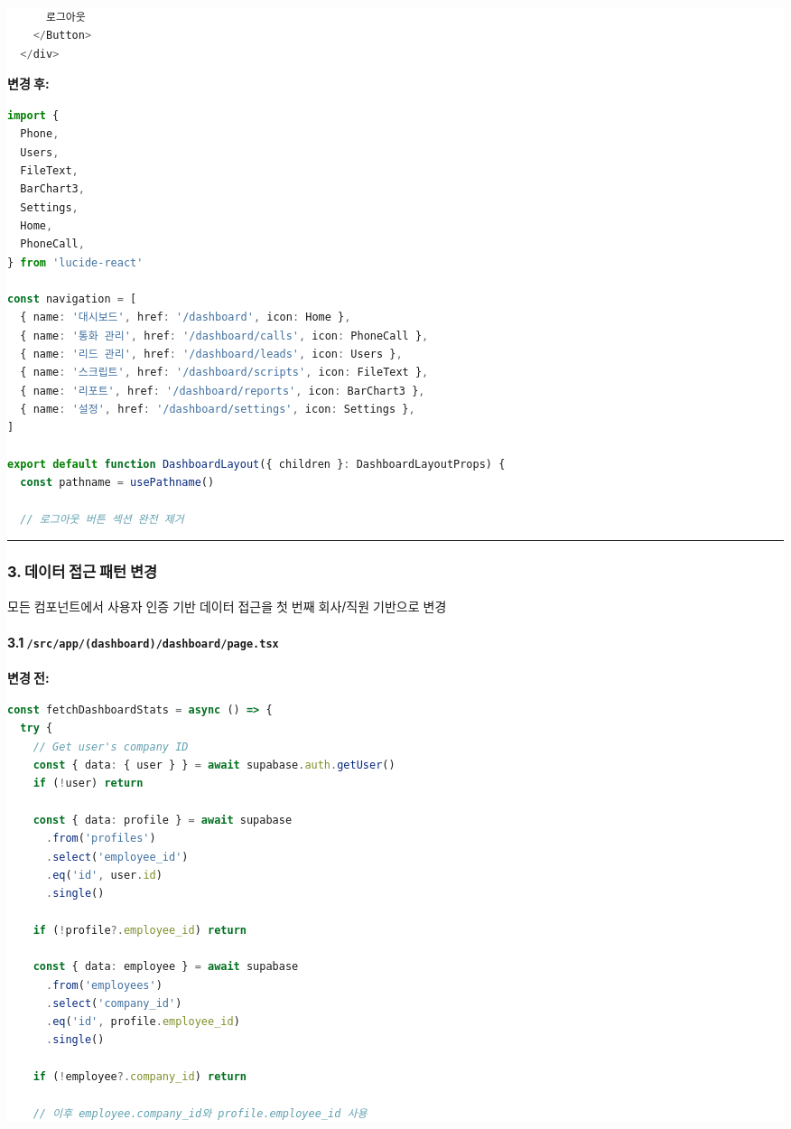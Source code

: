 ```typescript
      로그아웃
    </Button>
  </div>
```

**변경 후:**
```typescript
import {
  Phone,
  Users,
  FileText,
  BarChart3,
  Settings,
  Home,
  PhoneCall,
} from 'lucide-react'

const navigation = [
  { name: '대시보드', href: '/dashboard', icon: Home },
  { name: '통화 관리', href: '/dashboard/calls', icon: PhoneCall },
  { name: '리드 관리', href: '/dashboard/leads', icon: Users },
  { name: '스크립트', href: '/dashboard/scripts', icon: FileText },
  { name: '리포트', href: '/dashboard/reports', icon: BarChart3 },
  { name: '설정', href: '/dashboard/settings', icon: Settings },
]

export default function DashboardLayout({ children }: DashboardLayoutProps) {
  const pathname = usePathname()
  
  // 로그아웃 버튼 섹션 완전 제거
```

---

### 3. 데이터 접근 패턴 변경

모든 컴포넌트에서 사용자 인증 기반 데이터 접근을 첫 번째 회사/직원 기반으로 변경

#### 3.1 `/src/app/(dashboard)/dashboard/page.tsx`
**변경 전:**
```typescript
const fetchDashboardStats = async () => {
  try {
    // Get user's company ID
    const { data: { user } } = await supabase.auth.getUser()
    if (!user) return

    const { data: profile } = await supabase
      .from('profiles')
      .select('employee_id')
      .eq('id', user.id)
      .single()

    if (!profile?.employee_id) return

    const { data: employee } = await supabase
      .from('employees')
      .select('company_id')
      .eq('id', profile.employee_id)
      .single()

    if (!employee?.company_id) return
    
    // 이후 employee.company_id와 profile.employee_id 사용
```